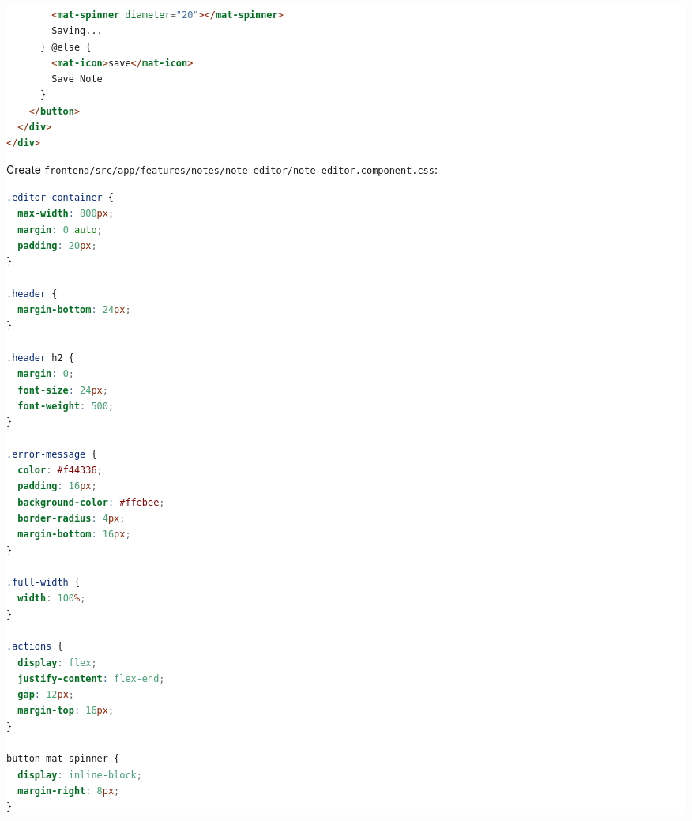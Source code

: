 ```html
        <mat-spinner diameter="20"></mat-spinner>
        Saving...
      } @else {
        <mat-icon>save</mat-icon>
        Save Note
      }
    </button>
  </div>
</div>
```

Create `frontend/src/app/features/notes/note-editor/note-editor.component.css`:
```css
.editor-container {
  max-width: 800px;
  margin: 0 auto;
  padding: 20px;
}

.header {
  margin-bottom: 24px;
}

.header h2 {
  margin: 0;
  font-size: 24px;
  font-weight: 500;
}

.error-message {
  color: #f44336;
  padding: 16px;
  background-color: #ffebee;
  border-radius: 4px;
  margin-bottom: 16px;
}

.full-width {
  width: 100%;
}

.actions {
  display: flex;
  justify-content: flex-end;
  gap: 12px;
  margin-top: 16px;
}

button mat-spinner {
  display: inline-block;
  margin-right: 8px;
}
```

